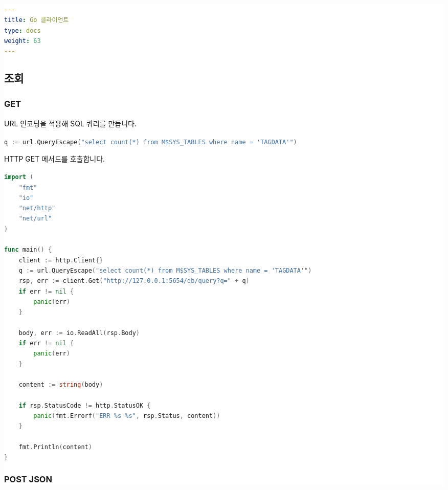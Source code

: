 ```yaml
---
title: Go 클라이언트
type: docs
weight: 63
---
```


## 조회

### GET

URL 인코딩을 적용해 SQL 쿼리를 만듭니다.

```go
q := url.QueryEscape("select count(*) from M$SYS_TABLES where name = 'TAGDATA'")
```

HTTP GET 메서드를 호출합니다.

```go {linenos=table,hl_lines=[10,11],linenostart=1}
import (
	"fmt"
	"io"
	"net/http"
	"net/url"
)

func main() {
	client := http.Client{}
	q := url.QueryEscape("select count(*) from M$SYS_TABLES where name = 'TAGDATA'")
	rsp, err := client.Get("http://127.0.0.1:5654/db/query?q=" + q)
	if err != nil {
		panic(err)
	}

	body, err := io.ReadAll(rsp.Body)
	if err != nil {
		panic(err)
	}

	content := string(body)

	if rsp.StatusCode != http.StatusOK {
		panic(fmt.Errorf("ERR %s %s", rsp.Status, content))
	}

	fmt.Println(content)
}
```

### POST JSON
